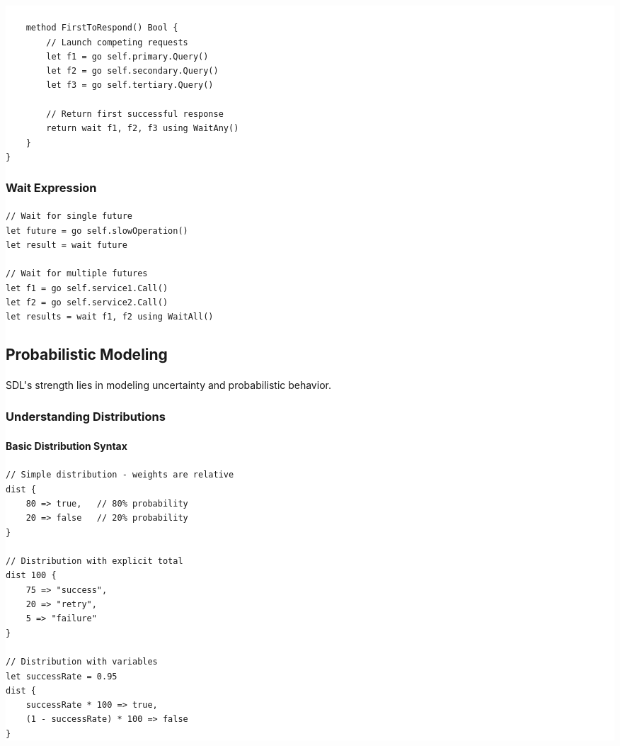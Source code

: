 ```sdl
    
    method FirstToRespond() Bool {
        // Launch competing requests
        let f1 = go self.primary.Query()
        let f2 = go self.secondary.Query()
        let f3 = go self.tertiary.Query()
        
        // Return first successful response
        return wait f1, f2, f3 using WaitAny()
    }
}
```

### Wait Expression
```sdl
// Wait for single future
let future = go self.slowOperation()
let result = wait future

// Wait for multiple futures
let f1 = go self.service1.Call()
let f2 = go self.service2.Call()
let results = wait f1, f2 using WaitAll()
```

## Probabilistic Modeling

SDL's strength lies in modeling uncertainty and probabilistic behavior.

### Understanding Distributions

#### Basic Distribution Syntax
```sdl
// Simple distribution - weights are relative
dist {
    80 => true,   // 80% probability
    20 => false   // 20% probability
}

// Distribution with explicit total
dist 100 {
    75 => "success",
    20 => "retry",
    5 => "failure"
}

// Distribution with variables
let successRate = 0.95
dist {
    successRate * 100 => true,
    (1 - successRate) * 100 => false
}
```
